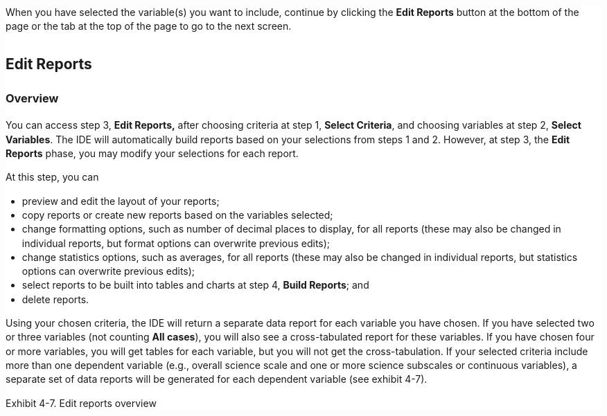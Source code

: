 When you have selected the variable(s) you want to include, continue by
clicking the **Edit Reports** button at the bottom of the page or the
tab at the top of the page to go to the next screen.

## Edit Reports
### Overview

You can access step 3, **Edit Reports,** after choosing criteria at step
1, **Select Criteria**, and choosing variables at step 2, **Select
Variables**. The IDE will automatically build reports based on your
selections from steps 1 and 2. However, at step 3, the **Edit Reports**
phase, you may modify your selections for each report.

At this step, you can

-   preview and edit the layout of your reports;
-   copy reports or create new reports based on the variables selected;
-   change formatting options, such as number of decimal places to
    display, for all reports (these may also be changed in individual
    reports, but format options can overwrite previous edits);
-   change statistics options, such as averages, for all reports (these
    may also be changed in individual reports, but statistics options
    can overwrite previous edits);
-   select reports to be built into tables and charts at step 4, **Build
    Reports**; and  
-   delete reports.

Using your chosen criteria, the IDE will return a separate data report
for each variable you have chosen. If you have selected two or three
variables (not counting **All cases**), you will also see a
cross-tabulated report for these variables. If you have chosen four or
more variables, you will get tables for each variable, but you will not
get the cross-tabulation. If your selected criteria include more than
one dependent variable (e.g., overall science scale and one or more science
subscales or continuous variables), a separate set of data reports will
be generated for each dependent variable (see exhibit 4-7).

Exhibit 4-7. Edit reports overview